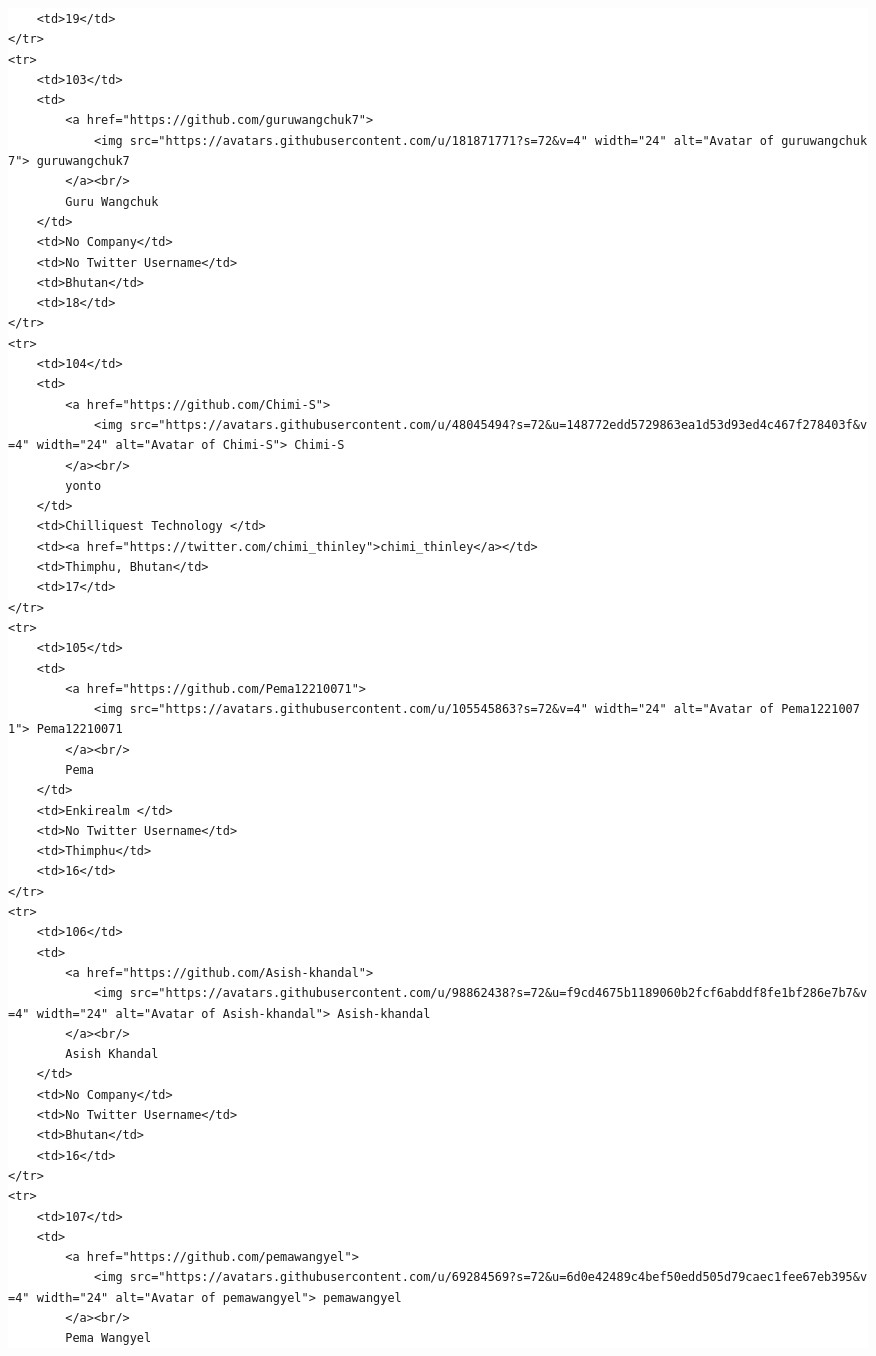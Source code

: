 		<td>19</td>
	</tr>
	<tr>
		<td>103</td>
		<td>
			<a href="https://github.com/guruwangchuk7">
				<img src="https://avatars.githubusercontent.com/u/181871771?s=72&v=4" width="24" alt="Avatar of guruwangchuk7"> guruwangchuk7
			</a><br/>
			Guru Wangchuk
		</td>
		<td>No Company</td>
		<td>No Twitter Username</td>
		<td>Bhutan</td>
		<td>18</td>
	</tr>
	<tr>
		<td>104</td>
		<td>
			<a href="https://github.com/Chimi-S">
				<img src="https://avatars.githubusercontent.com/u/48045494?s=72&u=148772edd5729863ea1d53d93ed4c467f278403f&v=4" width="24" alt="Avatar of Chimi-S"> Chimi-S
			</a><br/>
			yonto
		</td>
		<td>Chilliquest Technology </td>
		<td><a href="https://twitter.com/chimi_thinley">chimi_thinley</a></td>
		<td>Thimphu, Bhutan</td>
		<td>17</td>
	</tr>
	<tr>
		<td>105</td>
		<td>
			<a href="https://github.com/Pema12210071">
				<img src="https://avatars.githubusercontent.com/u/105545863?s=72&v=4" width="24" alt="Avatar of Pema12210071"> Pema12210071
			</a><br/>
			Pema
		</td>
		<td>Enkirealm </td>
		<td>No Twitter Username</td>
		<td>Thimphu</td>
		<td>16</td>
	</tr>
	<tr>
		<td>106</td>
		<td>
			<a href="https://github.com/Asish-khandal">
				<img src="https://avatars.githubusercontent.com/u/98862438?s=72&u=f9cd4675b1189060b2fcf6abddf8fe1bf286e7b7&v=4" width="24" alt="Avatar of Asish-khandal"> Asish-khandal
			</a><br/>
			Asish Khandal
		</td>
		<td>No Company</td>
		<td>No Twitter Username</td>
		<td>Bhutan</td>
		<td>16</td>
	</tr>
	<tr>
		<td>107</td>
		<td>
			<a href="https://github.com/pemawangyel">
				<img src="https://avatars.githubusercontent.com/u/69284569?s=72&u=6d0e42489c4bef50edd505d79caec1fee67eb395&v=4" width="24" alt="Avatar of pemawangyel"> pemawangyel
			</a><br/>
			Pema Wangyel